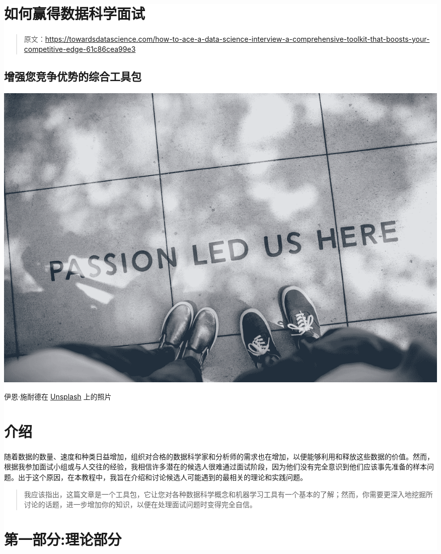 # 如何赢得数据科学面试

> 原文：<https://towardsdatascience.com/how-to-ace-a-data-science-interview-a-comprehensive-toolkit-that-boosts-your-competitive-edge-61c86cea99e3>

## **增强您竞争优势的综合工具包**

![](img/982a418e814d0b4d722e4be7507e53fa.png)

伊恩·施耐德在 [Unsplash](https://unsplash.com?utm_source=medium&utm_medium=referral) 上的照片

# 介绍

随着数据的数量、速度和种类日益增加，组织对合格的数据科学家和分析师的需求也在增加，以便能够利用和释放这些数据的价值。然而，根据我参加面试小组或与人交往的经验，我相信许多潜在的候选人很难通过面试阶段，因为他们没有完全意识到他们应该事先准备的样本问题。出于这个原因，在本教程中，我旨在介绍和讨论候选人可能遇到的最相关的理论和实践问题。

> 我应该指出，这篇文章是一个工具包，它让您对各种数据科学概念和机器学习工具有一个基本的了解；然而，你需要更深入地挖掘所讨论的话题，进一步增加你的知识，以便在处理面试问题时变得完全自信。

# **第一部分:理论部分**
